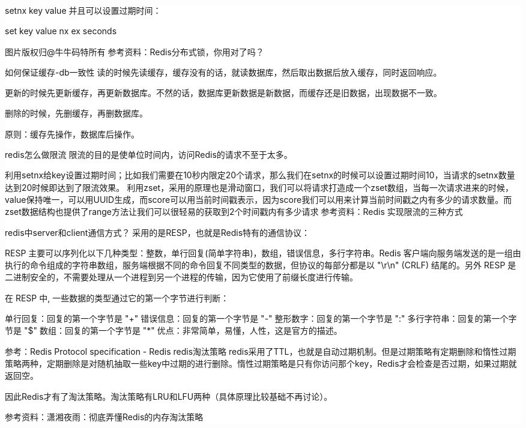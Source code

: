 setnx key value
并且可以设置过期时间：

set key value nx ex seconds

图片版权归@牛牛码特所有
参考资料：Redis分布式锁，你用对了吗？

如何保证缓存-db一致性
读的时候先读缓存，缓存没有的话，就读数据库，然后取出数据后放入缓存，同时返回响应。

更新的时候先更新缓存，再更新数据库。不然的话，数据库更新数据是新数据，而缓存还是旧数据，出现数据不一致。

删除的时候，先删缓存，再删数据库。

原则：缓存先操作，数据库后操作。



redis怎么做限流
限流的目的是使单位时间内，访问Redis的请求不至于太多。

利用setnx给key设置过期时间；比如我们需要在10秒内限定20个请求，那么我们在setnx的时候可以设置过期时间10，当请求的setnx数量达到20时候即达到了限流效果。
利用zset，采用的原理也是滑动窗口，我们可以将请求打造成一个zset数组，当每一次请求进来的时候，value保持唯一，可以用UUID生成，而score可以用当前时间戳表示，因为score我们可以用来计算当前时间戳之内有多少的请求数量。而zset数据结构也提供了range方法让我们可以很轻易的获取到2个时间戳内有多少请求
参考资料：Redis 实现限流的三种方式



redis中server和client通信方式？
采用的是RESP，也就是Redis特有的通信协议：

RESP 主要可以序列化以下几种类型：整数，单行回复(简单字符串)，数组，错误信息，多行字符串。Redis 客户端向服务端发送的是一组由执行的命令组成的字符串数组，服务端根据不同的命令回复不同类型的数据，但协议的每部分都是以 "\r\n" (CRLF) 结尾的。另外 RESP 是二进制安全的，不需要处理从一个进程到另一个进程的传输，因为它使用了前缀长度进行传输。

在 RESP 中, 一些数据的类型通过它的第一个字节进行判断：

单行回复：回复的第一个字节是 "+"
错误信息：回复的第一个字节是 "-"
整形数字：回复的第一个字节是 ":"
多行字符串：回复的第一个字节是 "$"
数组：回复的第一个字节是 "*"
优点：非常简单，易懂，人性，这是官方的描述。

参考：Redis Protocol specification - Redis
redis淘汰策略
redis采用了TTL，也就是自动过期机制。但是过期策略有定期删除和惰性过期策略两种，定期删除是对随机抽取一些key中过期的进行删除。惰性过期策略是只有你访问那个key，Redis才会检查是否过期，如果过期就返回空。

因此Redis才有了淘汰策略。淘汰策略有LRU和LFU两种（具体原理比较基础不再讨论）。

参考资料：潇湘夜雨：彻底弄懂Redis的内存淘汰策略